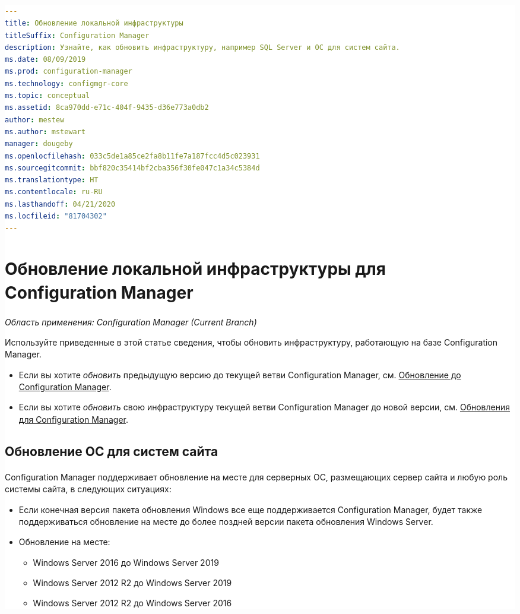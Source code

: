 ```yaml
---
title: Обновление локальной инфраструктуры
titleSuffix: Configuration Manager
description: Узнайте, как обновить инфраструктуру, например SQL Server и ОС для систем сайта.
ms.date: 08/09/2019
ms.prod: configuration-manager
ms.technology: configmgr-core
ms.topic: conceptual
ms.assetid: 8ca970dd-e71c-404f-9435-d36e773a0db2
author: mestew
ms.author: mstewart
manager: dougeby
ms.openlocfilehash: 033c5de1a85ce2fa8b11fe7a187fcc4d5c023931
ms.sourcegitcommit: bbf820c35414bf2cba356f30fe047c1a34c5384d
ms.translationtype: HT
ms.contentlocale: ru-RU
ms.lasthandoff: 04/21/2020
ms.locfileid: "81704302"
---
```

# <a name="upgrade-on-premises-infrastructure-that-supports-configuration-manager"></a>Обновление локальной инфраструктуры для Configuration Manager

*Область применения: Configuration Manager (Current Branch)*

Используйте приведенные в этой статье сведения, чтобы обновить инфраструктуру, работающую на базе Configuration Manager.  

- Если вы хотите *обновить* предыдущую версию до текущей ветви Configuration Manager, см. [Обновление до Configuration Manager](../deploy/install/upgrade-to-configuration-manager.md).  

- Если вы хотите *обновить* свою инфраструктуру текущей ветви Configuration Manager до новой версии, см. [Обновления для Configuration Manager](updates.md).  


## <a name="upgrade-the-os-of-site-systems"></a><a name="BKMK_SupConfigUpgradeSiteSrv"></a> Обновление ОС для систем сайта  

Configuration Manager поддерживает обновление на месте для серверных ОС, размещающих сервер сайта и любую роль системы сайта, в следующих ситуациях:  

- Если конечная версия пакета обновления Windows все еще поддерживается Configuration Manager, будет также поддерживаться обновление на месте до более поздней версии пакета обновления Windows Server.  

- Обновление на месте:  

    - Windows Server 2016 до Windows Server 2019  

    - Windows Server 2012 R2 до Windows Server 2019  

    - Windows Server 2012 R2 до Windows Server 2016  
